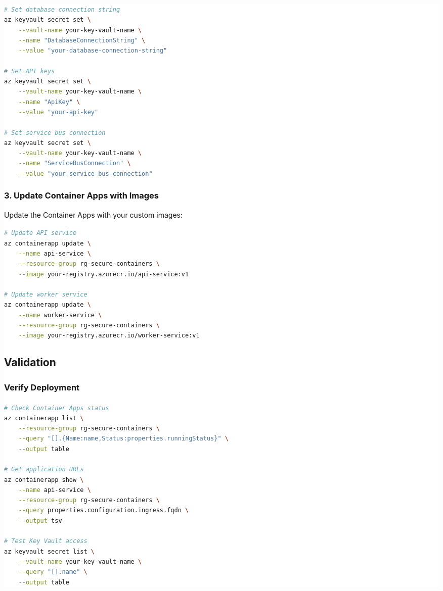 ```bash
# Set database connection string
az keyvault secret set \
    --vault-name your-key-vault-name \
    --name "DatabaseConnectionString" \
    --value "your-database-connection-string"

# Set API keys
az keyvault secret set \
    --vault-name your-key-vault-name \
    --name "ApiKey" \
    --value "your-api-key"

# Set service bus connection
az keyvault secret set \
    --vault-name your-key-vault-name \
    --name "ServiceBusConnection" \
    --value "your-service-bus-connection"
```

### 3. Update Container Apps with Images

Update the Container Apps with your custom images:

```bash
# Update API service
az containerapp update \
    --name api-service \
    --resource-group rg-secure-containers \
    --image your-registry.azurecr.io/api-service:v1

# Update worker service
az containerapp update \
    --name worker-service \
    --resource-group rg-secure-containers \
    --image your-registry.azurecr.io/worker-service:v1
```

## Validation

### Verify Deployment

```bash
# Check Container Apps status
az containerapp list \
    --resource-group rg-secure-containers \
    --query "[].{Name:name,Status:properties.runningStatus}" \
    --output table

# Get application URLs
az containerapp show \
    --name api-service \
    --resource-group rg-secure-containers \
    --query properties.configuration.ingress.fqdn \
    --output tsv

# Test Key Vault access
az keyvault secret list \
    --vault-name your-key-vault-name \
    --query "[].name" \
    --output table
```
